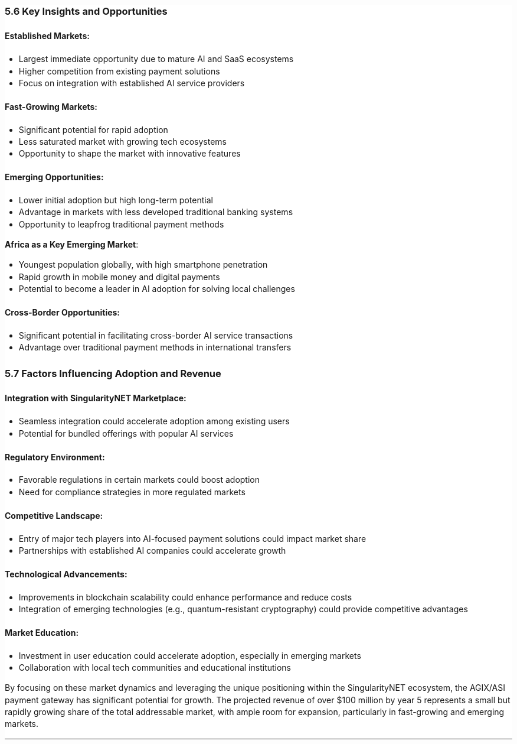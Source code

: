### 5.6 Key Insights and Opportunities

#### Established Markets:
- Largest immediate opportunity due to mature AI and SaaS ecosystems
- Higher competition from existing payment solutions
- Focus on integration with established AI service providers

#### Fast-Growing Markets:
- Significant potential for rapid adoption
- Less saturated market with growing tech ecosystems
- Opportunity to shape the market with innovative features

#### Emerging Opportunities:
- Lower initial adoption but high long-term potential
- Advantage in markets with less developed traditional banking systems
- Opportunity to leapfrog traditional payment methods

**Africa as a Key Emerging Market**:
- Youngest population globally, with high smartphone penetration
- Rapid growth in mobile money and digital payments
- Potential to become a leader in AI adoption for solving local challenges

#### Cross-Border Opportunities:
- Significant potential in facilitating cross-border AI service transactions
- Advantage over traditional payment methods in international transfers

### 5.7 Factors Influencing Adoption and Revenue

#### Integration with SingularityNET Marketplace:
- Seamless integration could accelerate adoption among existing users
- Potential for bundled offerings with popular AI services

#### Regulatory Environment:
- Favorable regulations in certain markets could boost adoption
- Need for compliance strategies in more regulated markets

#### Competitive Landscape:
- Entry of major tech players into AI-focused payment solutions could impact market share
- Partnerships with established AI companies could accelerate growth

#### Technological Advancements:
- Improvements in blockchain scalability could enhance performance and reduce costs
- Integration of emerging technologies (e.g., quantum-resistant cryptography) could provide competitive advantages

#### Market Education:
- Investment in user education could accelerate adoption, especially in emerging markets
- Collaboration with local tech communities and educational institutions

By focusing on these market dynamics and leveraging the unique positioning within the SingularityNET ecosystem, the AGIX/ASI payment gateway has significant potential for growth. The projected revenue of over $100 million by year 5 represents a small but rapidly growing share of the total addressable market, with ample room for expansion, particularly in fast-growing and emerging markets.

---